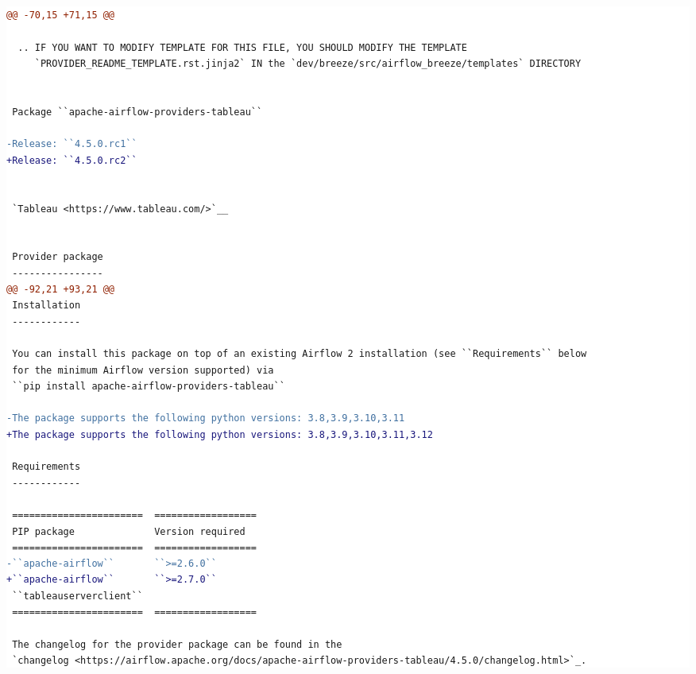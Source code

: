 ```diff
@@ -70,15 +71,15 @@
 
  .. IF YOU WANT TO MODIFY TEMPLATE FOR THIS FILE, YOU SHOULD MODIFY THE TEMPLATE
     `PROVIDER_README_TEMPLATE.rst.jinja2` IN the `dev/breeze/src/airflow_breeze/templates` DIRECTORY
 
 
 Package ``apache-airflow-providers-tableau``
 
-Release: ``4.5.0.rc1``
+Release: ``4.5.0.rc2``
 
 
 `Tableau <https://www.tableau.com/>`__
 
 
 Provider package
 ----------------
@@ -92,21 +93,21 @@
 Installation
 ------------
 
 You can install this package on top of an existing Airflow 2 installation (see ``Requirements`` below
 for the minimum Airflow version supported) via
 ``pip install apache-airflow-providers-tableau``
 
-The package supports the following python versions: 3.8,3.9,3.10,3.11
+The package supports the following python versions: 3.8,3.9,3.10,3.11,3.12
 
 Requirements
 ------------
 
 =======================  ==================
 PIP package              Version required
 =======================  ==================
-``apache-airflow``       ``>=2.6.0``
+``apache-airflow``       ``>=2.7.0``
 ``tableauserverclient``
 =======================  ==================
 
 The changelog for the provider package can be found in the
 `changelog <https://airflow.apache.org/docs/apache-airflow-providers-tableau/4.5.0/changelog.html>`_.
```

